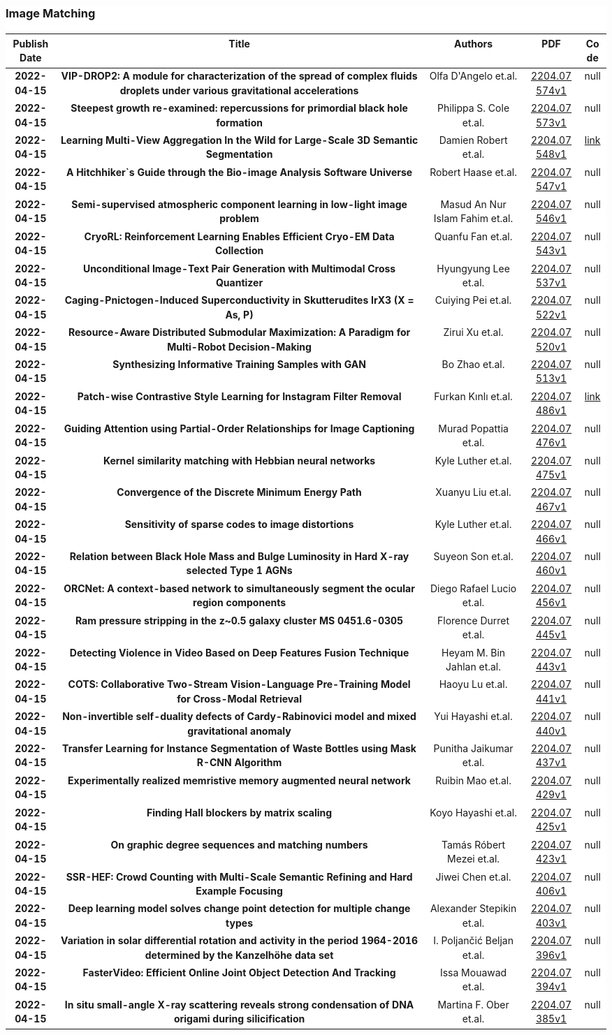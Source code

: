 ### Image Matching
|Publish Date|Title|Authors|PDF|Code|
| :---: | :---: | :---: | :---: | :---: |
|**2022-04-15**|**VIP-DROP2: A module for characterization of the spread of complex fluids droplets under various gravitational accelerations**|Olfa D'Angelo et.al.|[2204.07574v1](http://arxiv.org/abs/2204.07574v1)|null|
|**2022-04-15**|**Steepest growth re-examined: repercussions for primordial black hole formation**|Philippa S. Cole et.al.|[2204.07573v1](http://arxiv.org/abs/2204.07573v1)|null|
|**2022-04-15**|**Learning Multi-View Aggregation In the Wild for Large-Scale 3D Semantic Segmentation**|Damien Robert et.al.|[2204.07548v1](http://arxiv.org/abs/2204.07548v1)|[link](https://github.com/drprojects/deepviewagg)|
|**2022-04-15**|**A Hitchhiker`s Guide through the Bio-image Analysis Software Universe**|Robert Haase et.al.|[2204.07547v1](http://arxiv.org/abs/2204.07547v1)|null|
|**2022-04-15**|**Semi-supervised atmospheric component learning in low-light image problem**|Masud An Nur Islam Fahim et.al.|[2204.07546v1](http://arxiv.org/abs/2204.07546v1)|null|
|**2022-04-15**|**CryoRL: Reinforcement Learning Enables Efficient Cryo-EM Data Collection**|Quanfu Fan et.al.|[2204.07543v1](http://arxiv.org/abs/2204.07543v1)|null|
|**2022-04-15**|**Unconditional Image-Text Pair Generation with Multimodal Cross Quantizer**|Hyungyung Lee et.al.|[2204.07537v1](http://arxiv.org/abs/2204.07537v1)|null|
|**2022-04-15**|**Caging-Pnictogen-Induced Superconductivity in Skutterudites IrX3 (X = As, P)**|Cuiying Pei et.al.|[2204.07522v1](http://arxiv.org/abs/2204.07522v1)|null|
|**2022-04-15**|**Resource-Aware Distributed Submodular Maximization: A Paradigm for Multi-Robot Decision-Making**|Zirui Xu et.al.|[2204.07520v1](http://arxiv.org/abs/2204.07520v1)|null|
|**2022-04-15**|**Synthesizing Informative Training Samples with GAN**|Bo Zhao et.al.|[2204.07513v1](http://arxiv.org/abs/2204.07513v1)|null|
|**2022-04-15**|**Patch-wise Contrastive Style Learning for Instagram Filter Removal**|Furkan Kınlı et.al.|[2204.07486v1](http://arxiv.org/abs/2204.07486v1)|[link](https://github.com/birdortyedi/cifr-pytorch)|
|**2022-04-15**|**Guiding Attention using Partial-Order Relationships for Image Captioning**|Murad Popattia et.al.|[2204.07476v1](http://arxiv.org/abs/2204.07476v1)|null|
|**2022-04-15**|**Kernel similarity matching with Hebbian neural networks**|Kyle Luther et.al.|[2204.07475v1](http://arxiv.org/abs/2204.07475v1)|null|
|**2022-04-15**|**Convergence of the Discrete Minimum Energy Path**|Xuanyu Liu et.al.|[2204.07467v1](http://arxiv.org/abs/2204.07467v1)|null|
|**2022-04-15**|**Sensitivity of sparse codes to image distortions**|Kyle Luther et.al.|[2204.07466v1](http://arxiv.org/abs/2204.07466v1)|null|
|**2022-04-15**|**Relation between Black Hole Mass and Bulge Luminosity in Hard X-ray selected Type 1 AGNs**|Suyeon Son et.al.|[2204.07460v1](http://arxiv.org/abs/2204.07460v1)|null|
|**2022-04-15**|**ORCNet: A context-based network to simultaneously segment the ocular region components**|Diego Rafael Lucio et.al.|[2204.07456v1](http://arxiv.org/abs/2204.07456v1)|null|
|**2022-04-15**|**Ram pressure stripping in the z~0.5 galaxy cluster MS 0451.6-0305**|Florence Durret et.al.|[2204.07445v1](http://arxiv.org/abs/2204.07445v1)|null|
|**2022-04-15**|**Detecting Violence in Video Based on Deep Features Fusion Technique**|Heyam M. Bin Jahlan et.al.|[2204.07443v1](http://arxiv.org/abs/2204.07443v1)|null|
|**2022-04-15**|**COTS: Collaborative Two-Stream Vision-Language Pre-Training Model for Cross-Modal Retrieval**|Haoyu Lu et.al.|[2204.07441v1](http://arxiv.org/abs/2204.07441v1)|null|
|**2022-04-15**|**Non-invertible self-duality defects of Cardy-Rabinovici model and mixed gravitational anomaly**|Yui Hayashi et.al.|[2204.07440v1](http://arxiv.org/abs/2204.07440v1)|null|
|**2022-04-15**|**Transfer Learning for Instance Segmentation of Waste Bottles using Mask R-CNN Algorithm**|Punitha Jaikumar et.al.|[2204.07437v1](http://arxiv.org/abs/2204.07437v1)|null|
|**2022-04-15**|**Experimentally realized memristive memory augmented neural network**|Ruibin Mao et.al.|[2204.07429v1](http://arxiv.org/abs/2204.07429v1)|null|
|**2022-04-15**|**Finding Hall blockers by matrix scaling**|Koyo Hayashi et.al.|[2204.07425v1](http://arxiv.org/abs/2204.07425v1)|null|
|**2022-04-15**|**On graphic degree sequences and matching numbers**|Tamás Róbert Mezei et.al.|[2204.07423v1](http://arxiv.org/abs/2204.07423v1)|null|
|**2022-04-15**|**SSR-HEF: Crowd Counting with Multi-Scale Semantic Refining and Hard Example Focusing**|Jiwei Chen et.al.|[2204.07406v1](http://arxiv.org/abs/2204.07406v1)|null|
|**2022-04-15**|**Deep learning model solves change point detection for multiple change types**|Alexander Stepikin et.al.|[2204.07403v1](http://arxiv.org/abs/2204.07403v1)|null|
|**2022-04-15**|**Variation in solar differential rotation and activity in the period 1964-2016 determined by the Kanzelhöhe data set**|I. Poljančić Beljan et.al.|[2204.07396v1](http://arxiv.org/abs/2204.07396v1)|null|
|**2022-04-15**|**FasterVideo: Efficient Online Joint Object Detection And Tracking**|Issa Mouawad et.al.|[2204.07394v1](http://arxiv.org/abs/2204.07394v1)|null|
|**2022-04-15**|**In situ small-angle X-ray scattering reveals strong condensation of DNA origami during silicification**|Martina F. Ober et.al.|[2204.07385v1](http://arxiv.org/abs/2204.07385v1)|null|
